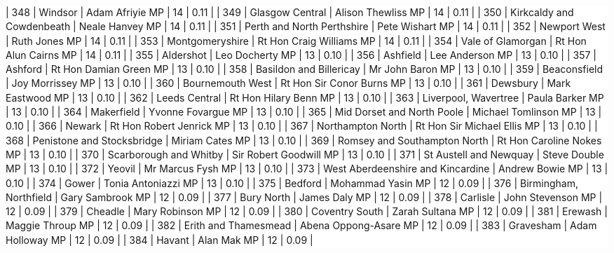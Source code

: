 | 348 | Windsor | Adam Afriyie MP | 14 | 0.11 |
| 349 | Glasgow Central | Alison Thewliss MP | 14 | 0.11 |
| 350 | Kirkcaldy and Cowdenbeath | Neale Hanvey MP | 14 | 0.11 |
| 351 | Perth and North Perthshire | Pete Wishart MP | 14 | 0.11 |
| 352 | Newport West | Ruth Jones MP | 14 | 0.11 |
| 353 | Montgomeryshire | Rt Hon Craig Williams MP | 14 | 0.11 |
| 354 | Vale of Glamorgan | Rt Hon Alun Cairns MP | 14 | 0.11 |
| 355 | Aldershot | Leo Docherty MP | 13 | 0.10 |
| 356 | Ashfield | Lee Anderson MP | 13 | 0.10 |
| 357 | Ashford | Rt Hon Damian Green MP | 13 | 0.10 |
| 358 | Basildon and Billericay | Mr John Baron MP | 13 | 0.10 |
| 359 | Beaconsfield | Joy Morrissey MP | 13 | 0.10 |
| 360 | Bournemouth West | Rt Hon Sir Conor Burns MP | 13 | 0.10 |
| 361 | Dewsbury | Mark Eastwood MP | 13 | 0.10 |
| 362 | Leeds Central | Rt Hon Hilary Benn MP | 13 | 0.10 |
| 363 | Liverpool, Wavertree | Paula Barker MP | 13 | 0.10 |
| 364 | Makerfield | Yvonne Fovargue MP | 13 | 0.10 |
| 365 | Mid Dorset and North Poole | Michael Tomlinson MP | 13 | 0.10 |
| 366 | Newark | Rt Hon Robert Jenrick MP | 13 | 0.10 |
| 367 | Northampton North | Rt Hon Sir Michael  Ellis MP | 13 | 0.10 |
| 368 | Penistone and Stocksbridge | Miriam Cates MP | 13 | 0.10 |
| 369 | Romsey and Southampton North | Rt Hon Caroline Nokes MP | 13 | 0.10 |
| 370 | Scarborough and Whitby | Sir Robert Goodwill MP | 13 | 0.10 |
| 371 | St Austell and Newquay | Steve Double MP | 13 | 0.10 |
| 372 | Yeovil | Mr Marcus Fysh MP | 13 | 0.10 |
| 373 | West Aberdeenshire and Kincardine | Andrew Bowie MP | 13 | 0.10 |
| 374 | Gower | Tonia Antoniazzi MP | 13 | 0.10 |
| 375 | Bedford | Mohammad Yasin MP | 12 | 0.09 |
| 376 | Birmingham, Northfield | Gary Sambrook MP | 12 | 0.09 |
| 377 | Bury North | James Daly MP | 12 | 0.09 |
| 378 | Carlisle | John Stevenson MP | 12 | 0.09 |
| 379 | Cheadle | Mary Robinson MP | 12 | 0.09 |
| 380 | Coventry South | Zarah Sultana MP | 12 | 0.09 |
| 381 | Erewash | Maggie Throup MP | 12 | 0.09 |
| 382 | Erith and Thamesmead | Abena Oppong-Asare MP | 12 | 0.09 |
| 383 | Gravesham | Adam Holloway MP | 12 | 0.09 |
| 384 | Havant | Alan Mak MP | 12 | 0.09 |